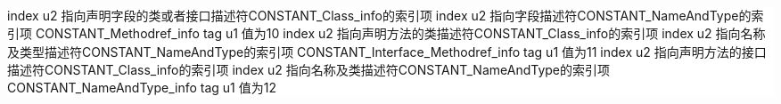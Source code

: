 <tr>
<td>index</td>
<td>u2</td>
<td>指向声明字段的类或者接口描述符CONSTANT_Class_info的索引项</td>
</tr>

<tr>
<td>index</td>
<td>u2</td>
<td>指向字段描述符CONSTANT_NameAndType的索引项</td>
</tr>

<tr>
<td rowspan=3>CONSTANT_Methodref_info</td>
<td>tag</td>
<td>u1</td>
<td>值为10</td>
</tr>

<tr>
<td>index</td>
<td>u2</td>
<td>指向声明方法的类描述符CONSTANT_Class_info的索引项</td>
</tr>

<tr>
<td>index</td>
<td>u2</td>
<td>指向名称及类型描述符CONSTANT_NameAndType的索引项</td>
</tr>

<tr>
<td rowspan=3>CONSTANT_Interface_Methodref_info</td>
<td>tag</td>
<td>u1</td>
<td>值为11</td>
</tr>

<tr>
<td>index</td>
<td>u2</td>
<td>指向声明方法的接口描述符CONSTANT_Class_info的索引项</td>
</tr>

<tr>
<td>index</td>
<td>u2</td>
<td>指向名称及类描述符CONSTANT_NameAndType的索引项</td>
</tr>

<tr>
<td rowspan=3>CONSTANT_NameAndType_info</td>
<td>tag</td>
<td>u1</td>
<td>值为12</td>
</tr>
